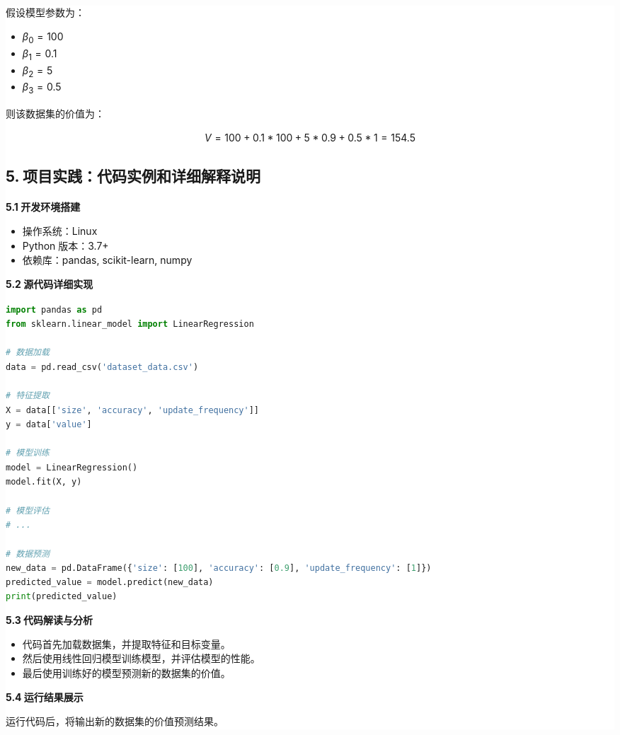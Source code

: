 假设模型参数为：

* $\beta_0 = 100$
* $\beta_1 = 0.1$
* $\beta_2 = 5$
* $\beta_3 = 0.5$

则该数据集的价值为：

$$
V = 100 + 0.1 * 100 + 5 * 0.9 + 0.5 * 1 = 154.5
$$

## 5. 项目实践：代码实例和详细解释说明

**5.1 开发环境搭建**

* 操作系统：Linux
* Python 版本：3.7+
* 依赖库：pandas, scikit-learn, numpy

**5.2 源代码详细实现**

```python
import pandas as pd
from sklearn.linear_model import LinearRegression

# 数据加载
data = pd.read_csv('dataset_data.csv')

# 特征提取
X = data[['size', 'accuracy', 'update_frequency']]
y = data['value']

# 模型训练
model = LinearRegression()
model.fit(X, y)

# 模型评估
# ...

# 数据预测
new_data = pd.DataFrame({'size': [100], 'accuracy': [0.9], 'update_frequency': [1]})
predicted_value = model.predict(new_data)
print(predicted_value)
```

**5.3 代码解读与分析**

* 代码首先加载数据集，并提取特征和目标变量。
* 然后使用线性回归模型训练模型，并评估模型的性能。
* 最后使用训练好的模型预测新的数据集的价值。

**5.4 运行结果展示**

运行代码后，将输出新的数据集的价值预测结果。

